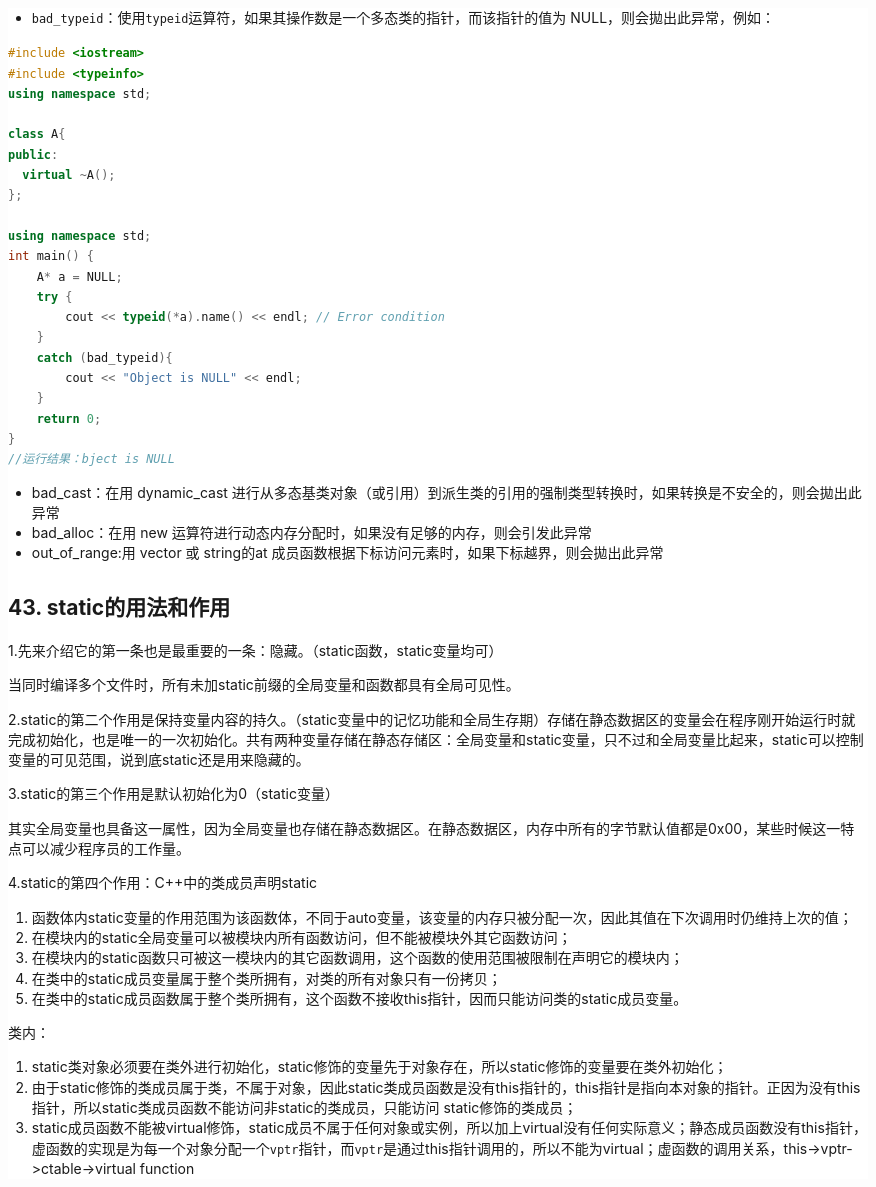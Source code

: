 - `bad_typeid`：使用`typeid`运算符，如果其操作数是一个多态类的指针，而该指针的值为 NULL，则会拋出此异常，例如：

```c++
#include <iostream>
#include <typeinfo>
using namespace std;

class A{
public:
  virtual ~A();
};
 
using namespace std;
int main() {
	A* a = NULL;
	try {
  		cout << typeid(*a).name() << endl; // Error condition
  	}
	catch (bad_typeid){
  		cout << "Object is NULL" << endl;
  	}
    return 0;
}
//运行结果：bject is NULL
```

- bad_cast：在用 dynamic_cast 进行从多态基类对象（或引用）到派生类的引用的强制类型转换时，如果转换是不安全的，则会拋出此异常
- bad_alloc：在用 new 运算符进行动态内存分配时，如果没有足够的内存，则会引发此异常
- out_of_range:用 vector 或 string的at 成员函数根据下标访问元素时，如果下标越界，则会拋出此异常



## 43. static的用法和作用

1.先来介绍它的第一条也是最重要的一条：隐藏。（static函数，static变量均可）

当同时编译多个文件时，所有未加static前缀的全局变量和函数都具有全局可见性。

2.static的第二个作用是保持变量内容的持久。（static变量中的记忆功能和全局生存期）存储在静态数据区的变量会在程序刚开始运行时就完成初始化，也是唯一的一次初始化。共有两种变量存储在静态存储区：全局变量和static变量，只不过和全局变量比起来，static可以控制变量的可见范围，说到底static还是用来隐藏的。

3.static的第三个作用是默认初始化为0（static变量）

其实全局变量也具备这一属性，因为全局变量也存储在静态数据区。在静态数据区，内存中所有的字节默认值都是0x00，某些时候这一特点可以减少程序员的工作量。

4.static的第四个作用：C++中的类成员声明static

1. 函数体内static变量的作用范围为该函数体，不同于auto变量，该变量的内存只被分配一次，因此其值在下次调用时仍维持上次的值；
2. 在模块内的static全局变量可以被模块内所有函数访问，但不能被模块外其它函数访问；
3. 在模块内的static函数只可被这一模块内的其它函数调用，这个函数的使用范围被限制在声明它的模块内；
4. 在类中的static成员变量属于整个类所拥有，对类的所有对象只有一份拷贝；
5. 在类中的static成员函数属于整个类所拥有，这个函数不接收this指针，因而只能访问类的static成员变量。

类内：

1. static类对象必须要在类外进行初始化，static修饰的变量先于对象存在，所以static修饰的变量要在类外初始化；
2. 由于static修饰的类成员属于类，不属于对象，因此static类成员函数是没有this指针的，this指针是指向本对象的指针。正因为没有this指针，所以static类成员函数不能访问非static的类成员，只能访问 static修饰的类成员；
3. static成员函数不能被virtual修饰，static成员不属于任何对象或实例，所以加上virtual没有任何实际意义；静态成员函数没有this指针，虚函数的实现是为每一个对象分配一个`vptr`指针，而`vptr`是通过this指针调用的，所以不能为virtual；虚函数的调用关系，this->vptr->ctable->virtual function
